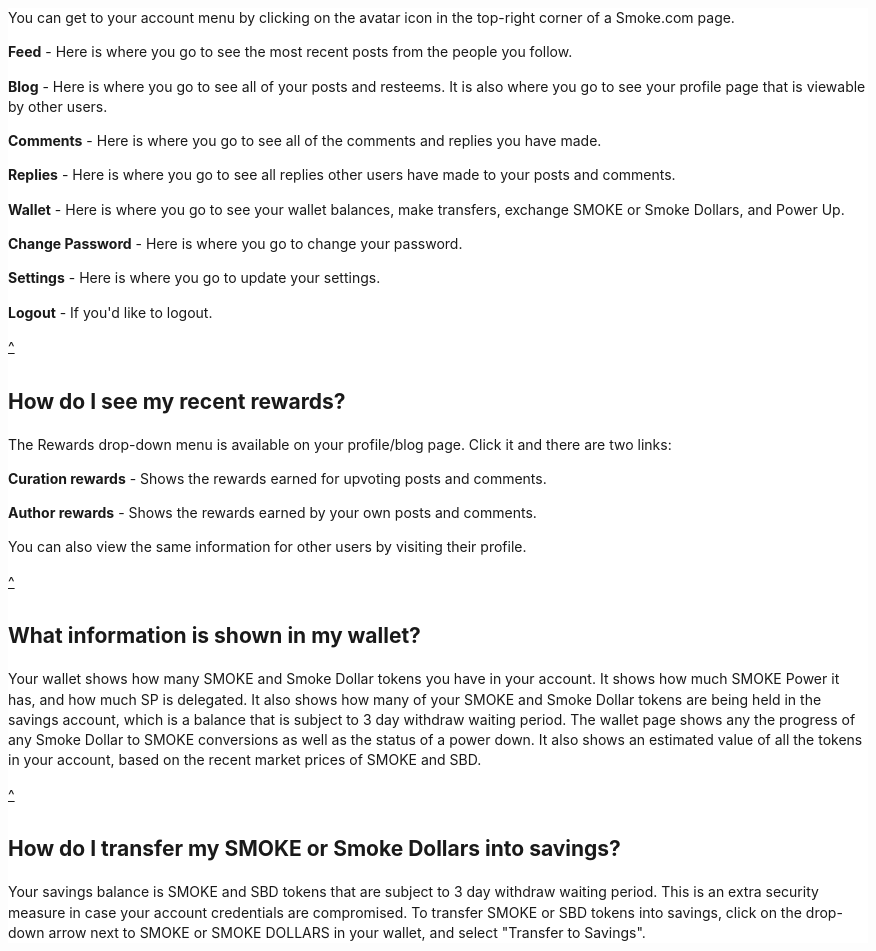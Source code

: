 You can get to your account menu by clicking on the avatar icon in the top-right corner of a Smoke.com page. 

**Feed** - Here is where you go to see the most recent posts from the people you follow.

**Blog** - Here is where you go to see all of your posts and resteems. It is also where you go to see your profile page that is viewable by other users.

**Comments** - Here is where you go to see all of the comments and replies you have made.

**Replies** - Here is where you go to see all replies other users have made to your posts and comments.

**Wallet** - Here is where you go to see your wallet balances, make transfers, exchange SMOKE or Smoke Dollars, and Power Up.

**Change Password** - Here is where you go to change your password.

**Settings** - Here is where you go to update your settings.

**Logout** - If you'd like to logout.

<a href="/faq.html#Table_of_Contents_Site_Navigation">^</a>
<a class="anchor" name="How_do_I_see_my_recent_rewards"></a>
## How do I see my recent rewards?

The Rewards drop-down menu is available on your profile/blog page. Click it and there are two links:

**Curation rewards** - Shows the rewards earned for upvoting posts and comments.

**Author rewards** - Shows the rewards earned by your own posts and comments.

You can also view the same information for other users by visiting their profile.

<a href="/faq.html#Table_of_Contents_Site_Navigation">^</a>
<a class="anchor" name="What_information_is_shown_in_my_wallet"></a>
## What information is shown in my wallet?

Your wallet shows how many SMOKE and Smoke Dollar tokens you have in your account. It shows how much SMOKE Power it has, and how much SP is delegated. It also shows how many of your SMOKE and Smoke Dollar tokens are being held in the savings account, which is a balance that is subject to 3 day withdraw waiting period. The wallet page shows any the progress of any Smoke Dollar to SMOKE conversions as well as the status of a power down. It also shows an estimated value of all the tokens in your account, based on the recent market prices of SMOKE and SBD.

<a href="/faq.html#Table_of_Contents_Site_Navigation">^</a>
<a class="anchor" name="How_do_I_transfer_my_SMOKE_or_Smoke_Dollars_into_savings"></a>
## How do I transfer my SMOKE or Smoke Dollars into savings?

Your savings balance is SMOKE and SBD tokens that are subject to 3 day withdraw waiting period. This is an extra security measure in case your account credentials are compromised. To transfer SMOKE or SBD tokens into savings, click on the drop-down arrow next to SMOKE or SMOKE DOLLARS in your wallet, and select "Transfer to Savings".
